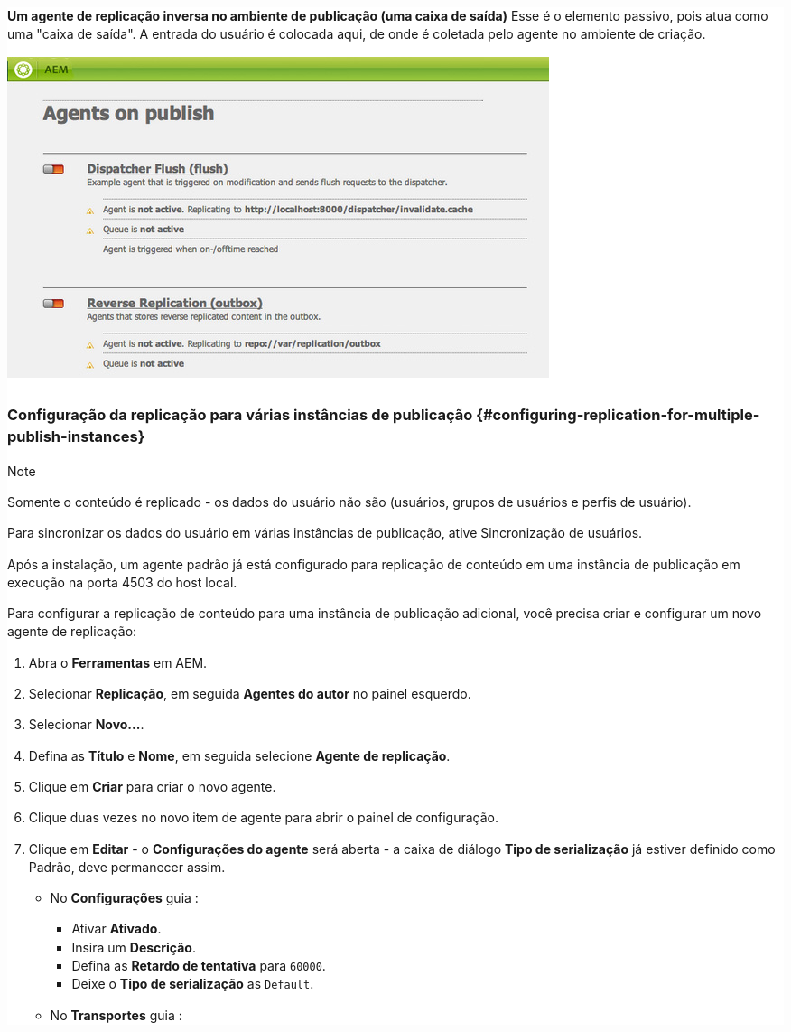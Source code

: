 **Um agente de replicação inversa no ambiente de publicação (uma caixa de saída)** Esse é o elemento passivo, pois atua como uma &quot;caixa de saída&quot;. A entrada do usuário é colocada aqui, de onde é coletada pelo agente no ambiente de criação.

![chlimage_1-9](assets/chlimage_1-9.jpeg)

### Configuração da replicação para várias instâncias de publicação {#configuring-replication-for-multiple-publish-instances}

>[!NOTE]
>
>Somente o conteúdo é replicado - os dados do usuário não são (usuários, grupos de usuários e perfis de usuário).
>
>Para sincronizar os dados do usuário em várias instâncias de publicação, ative [Sincronização de usuários](/help/sites-administering/sync.md).

Após a instalação, um agente padrão já está configurado para replicação de conteúdo em uma instância de publicação em execução na porta 4503 do host local.

Para configurar a replicação de conteúdo para uma instância de publicação adicional, você precisa criar e configurar um novo agente de replicação:

1. Abra o **Ferramentas** em AEM.
1. Selecionar **Replicação**, em seguida **Agentes do autor** no painel esquerdo.
1. Selecionar **Novo...**.
1. Defina as **Título** e **Nome**, em seguida selecione **Agente de replicação**.
1. Clique em **Criar** para criar o novo agente.
1. Clique duas vezes no novo item de agente para abrir o painel de configuração.
1. Clique em **Editar** - o **Configurações do agente** será aberta - a caixa de diálogo **Tipo de serialização** já estiver definido como Padrão, deve permanecer assim.

   * No **Configurações** guia :

      * Ativar **Ativado**.
      * Insira um **Descrição**.
      * Defina as **Retardo de tentativa** para `60000`.
      * Deixe o **Tipo de serialização** as `Default`.
   * No **Transportes** guia :
